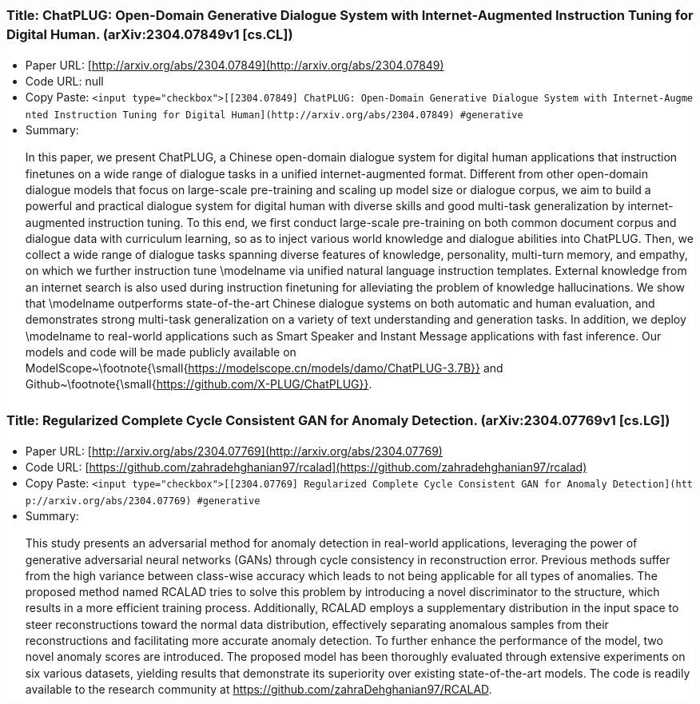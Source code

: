 ### Title: ChatPLUG: Open-Domain Generative Dialogue System with Internet-Augmented Instruction Tuning for Digital Human. (arXiv:2304.07849v1 [cs.CL])
* Paper URL: [http://arxiv.org/abs/2304.07849](http://arxiv.org/abs/2304.07849)
* Code URL: null
* Copy Paste: `<input type="checkbox">[[2304.07849] ChatPLUG: Open-Domain Generative Dialogue System with Internet-Augmented Instruction Tuning for Digital Human](http://arxiv.org/abs/2304.07849) #generative`
* Summary: <p>In this paper, we present ChatPLUG, a Chinese open-domain dialogue system for
digital human applications that instruction finetunes on a wide range of
dialogue tasks in a unified internet-augmented format. Different from other
open-domain dialogue models that focus on large-scale pre-training and scaling
up model size or dialogue corpus, we aim to build a powerful and practical
dialogue system for digital human with diverse skills and good multi-task
generalization by internet-augmented instruction tuning. To this end, we first
conduct large-scale pre-training on both common document corpus and dialogue
data with curriculum learning, so as to inject various world knowledge and
dialogue abilities into ChatPLUG. Then, we collect a wide range of dialogue
tasks spanning diverse features of knowledge, personality, multi-turn memory,
and empathy, on which we further instruction tune \modelname via unified
natural language instruction templates. External knowledge from an internet
search is also used during instruction finetuning for alleviating the problem
of knowledge hallucinations. We show that \modelname outperforms
state-of-the-art Chinese dialogue systems on both automatic and human
evaluation, and demonstrates strong multi-task generalization on a variety of
text understanding and generation tasks. In addition, we deploy \modelname to
real-world applications such as Smart Speaker and Instant Message applications
with fast inference. Our models and code will be made publicly available on
ModelScope~\footnote{\small{https://modelscope.cn/models/damo/ChatPLUG-3.7B}}
and Github~\footnote{\small{https://github.com/X-PLUG/ChatPLUG}}.
</p>

### Title: Regularized Complete Cycle Consistent GAN for Anomaly Detection. (arXiv:2304.07769v1 [cs.LG])
* Paper URL: [http://arxiv.org/abs/2304.07769](http://arxiv.org/abs/2304.07769)
* Code URL: [https://github.com/zahradehghanian97/rcalad](https://github.com/zahradehghanian97/rcalad)
* Copy Paste: `<input type="checkbox">[[2304.07769] Regularized Complete Cycle Consistent GAN for Anomaly Detection](http://arxiv.org/abs/2304.07769) #generative`
* Summary: <p>This study presents an adversarial method for anomaly detection in real-world
applications, leveraging the power of generative adversarial neural networks
(GANs) through cycle consistency in reconstruction error. Previous methods
suffer from the high variance between class-wise accuracy which leads to not
being applicable for all types of anomalies. The proposed method named RCALAD
tries to solve this problem by introducing a novel discriminator to the
structure, which results in a more efficient training process. Additionally,
RCALAD employs a supplementary distribution in the input space to steer
reconstructions toward the normal data distribution, effectively separating
anomalous samples from their reconstructions and facilitating more accurate
anomaly detection. To further enhance the performance of the model, two novel
anomaly scores are introduced. The proposed model has been thoroughly evaluated
through extensive experiments on six various datasets, yielding results that
demonstrate its superiority over existing state-of-the-art models. The code is
readily available to the research community at
https://github.com/zahraDehghanian97/RCALAD.
</p>
